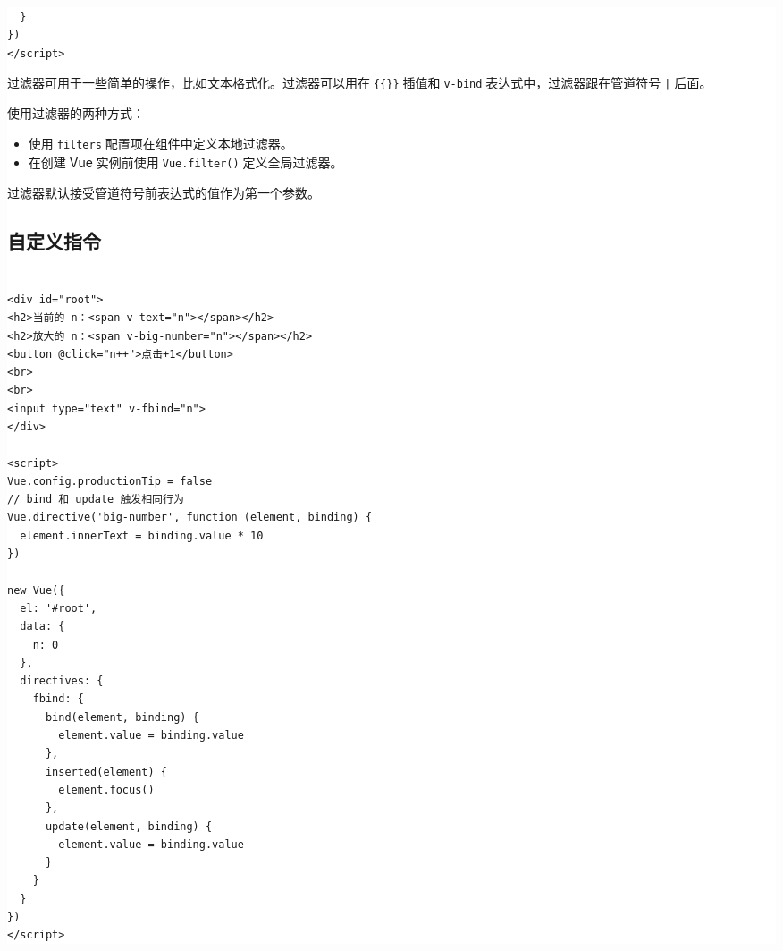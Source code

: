 ```vue
  }
})
</script>
```

过滤器可用于一些简单的操作，比如文本格式化。过滤器可以用在 `{{}}` 插值和 `v-bind` 表达式中，过滤器跟在管道符号 `|` 后面。

使用过滤器的两种方式：

* 使用 `filters` 配置项在组件中定义本地过滤器。
* 在创建 Vue 实例前使用 `Vue.filter()` 定义全局过滤器。

过滤器默认接受管道符号前表达式的值作为第一个参数。

## 自定义指令

```vue

<div id="root">
<h2>当前的 n：<span v-text="n"></span></h2>
<h2>放大的 n：<span v-big-number="n"></span></h2>
<button @click="n++">点击+1</button>
<br>
<br>
<input type="text" v-fbind="n">
</div>

<script>
Vue.config.productionTip = false
// bind 和 update 触发相同行为
Vue.directive('big-number', function (element, binding) {
  element.innerText = binding.value * 10
})

new Vue({
  el: '#root',
  data: {
    n: 0
  },
  directives: {
    fbind: {
      bind(element, binding) {
        element.value = binding.value
      },
      inserted(element) {
        element.focus()
      },
      update(element, binding) {
        element.value = binding.value
      }
    }
  }
})
</script>
```
